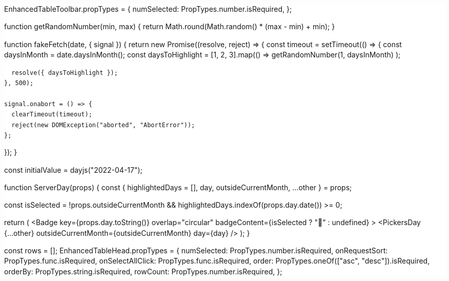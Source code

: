 EnhancedTableToolbar.propTypes = {
  numSelected: PropTypes.number.isRequired,
};

function getRandomNumber(min, max) {
  return Math.round(Math.random() * (max - min) + min);
}

function fakeFetch(date, { signal }) {
  return new Promise((resolve, reject) => {
    const timeout = setTimeout(() => {
      const daysInMonth = date.daysInMonth();
      const daysToHighlight = [1, 2, 3].map(() =>
        getRandomNumber(1, daysInMonth)
      );

      resolve({ daysToHighlight });
    }, 500);

    signal.onabort = () => {
      clearTimeout(timeout);
      reject(new DOMException("aborted", "AbortError"));
    };
  });
}

const initialValue = dayjs("2022-04-17");

function ServerDay(props) {
  const { highlightedDays = [], day, outsideCurrentMonth, ...other } = props;

  const isSelected =
    !props.outsideCurrentMonth &&
    highlightedDays.indexOf(props.day.date()) >= 0;

  return (
    <Badge
      key={props.day.toString()}
      overlap="circular"
      badgeContent={isSelected ? "🌚" : undefined}
    >
      <PickersDay
        {...other}
        outsideCurrentMonth={outsideCurrentMonth}
        day={day}
      />
    </Badge>
  );
}


const rows = [];
EnhancedTableHead.propTypes = {
  numSelected: PropTypes.number.isRequired,
  onRequestSort: PropTypes.func.isRequired,
  onSelectAllClick: PropTypes.func.isRequired,
  order: PropTypes.oneOf(["asc", "desc"]).isRequired,
  orderBy: PropTypes.string.isRequired,
  rowCount: PropTypes.number.isRequired,
};
